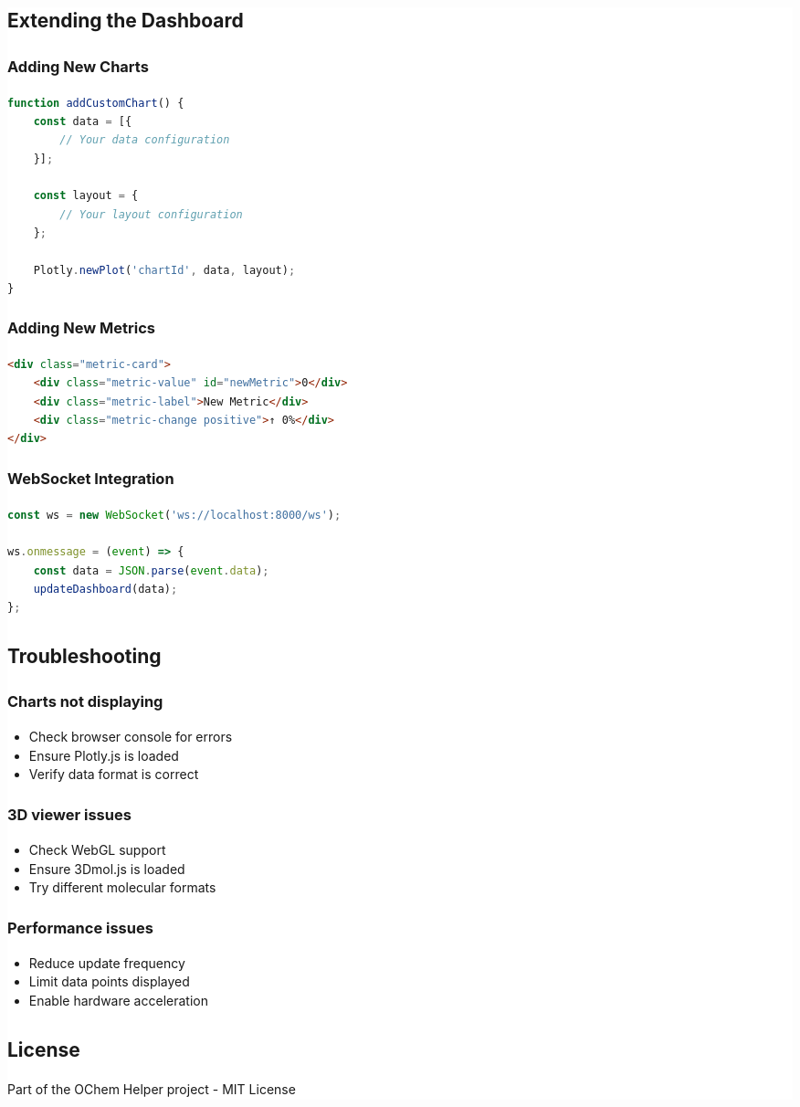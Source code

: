 ## Extending the Dashboard

### Adding New Charts
```javascript
function addCustomChart() {
    const data = [{
        // Your data configuration
    }];
    
    const layout = {
        // Your layout configuration
    };
    
    Plotly.newPlot('chartId', data, layout);
}
```

### Adding New Metrics
```html
<div class="metric-card">
    <div class="metric-value" id="newMetric">0</div>
    <div class="metric-label">New Metric</div>
    <div class="metric-change positive">↑ 0%</div>
</div>
```

### WebSocket Integration
```javascript
const ws = new WebSocket('ws://localhost:8000/ws');

ws.onmessage = (event) => {
    const data = JSON.parse(event.data);
    updateDashboard(data);
};
```

## Troubleshooting

### Charts not displaying
- Check browser console for errors
- Ensure Plotly.js is loaded
- Verify data format is correct

### 3D viewer issues
- Check WebGL support
- Ensure 3Dmol.js is loaded
- Try different molecular formats

### Performance issues
- Reduce update frequency
- Limit data points displayed
- Enable hardware acceleration

## License

Part of the OChem Helper project - MIT License